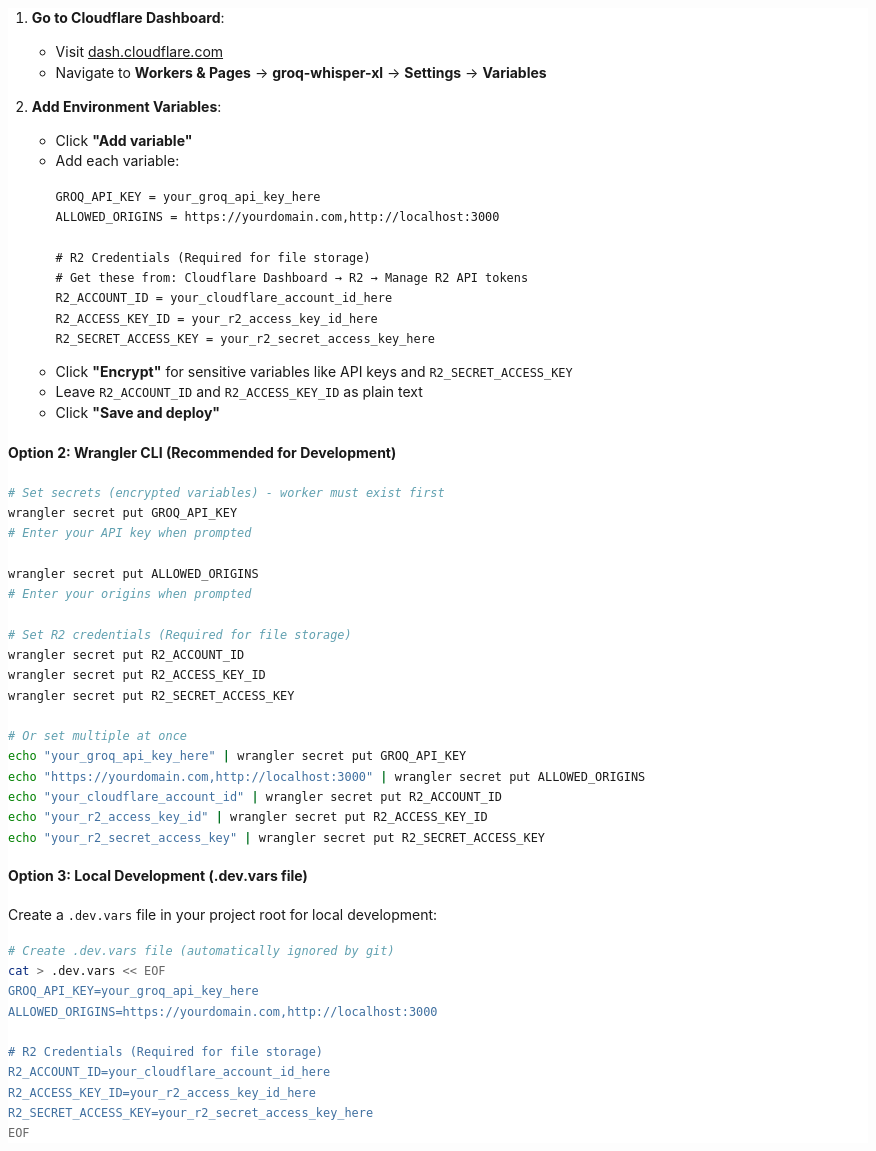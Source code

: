 1. **Go to Cloudflare Dashboard**:
   - Visit [dash.cloudflare.com](https://dash.cloudflare.com)
   - Navigate to **Workers & Pages** → **groq-whisper-xl** → **Settings** → **Variables**

2. **Add Environment Variables**:
   - Click **"Add variable"**
   - Add each variable:
     ```
     GROQ_API_KEY = your_groq_api_key_here
     ALLOWED_ORIGINS = https://yourdomain.com,http://localhost:3000
     
     # R2 Credentials (Required for file storage)
     # Get these from: Cloudflare Dashboard → R2 → Manage R2 API tokens
     R2_ACCOUNT_ID = your_cloudflare_account_id_here
     R2_ACCESS_KEY_ID = your_r2_access_key_id_here
     R2_SECRET_ACCESS_KEY = your_r2_secret_access_key_here
     ```
   - Click **"Encrypt"** for sensitive variables like API keys and `R2_SECRET_ACCESS_KEY`
   - Leave `R2_ACCOUNT_ID` and `R2_ACCESS_KEY_ID` as plain text
   - Click **"Save and deploy"**

#### Option 2: Wrangler CLI (Recommended for Development)

```bash
# Set secrets (encrypted variables) - worker must exist first
wrangler secret put GROQ_API_KEY
# Enter your API key when prompted

wrangler secret put ALLOWED_ORIGINS
# Enter your origins when prompted

# Set R2 credentials (Required for file storage)
wrangler secret put R2_ACCOUNT_ID
wrangler secret put R2_ACCESS_KEY_ID
wrangler secret put R2_SECRET_ACCESS_KEY

# Or set multiple at once
echo "your_groq_api_key_here" | wrangler secret put GROQ_API_KEY
echo "https://yourdomain.com,http://localhost:3000" | wrangler secret put ALLOWED_ORIGINS
echo "your_cloudflare_account_id" | wrangler secret put R2_ACCOUNT_ID
echo "your_r2_access_key_id" | wrangler secret put R2_ACCESS_KEY_ID
echo "your_r2_secret_access_key" | wrangler secret put R2_SECRET_ACCESS_KEY
```

#### Option 3: Local Development (.dev.vars file)

Create a `.dev.vars` file in your project root for local development:

```bash
# Create .dev.vars file (automatically ignored by git)
cat > .dev.vars << EOF
GROQ_API_KEY=your_groq_api_key_here
ALLOWED_ORIGINS=https://yourdomain.com,http://localhost:3000

# R2 Credentials (Required for file storage)
R2_ACCOUNT_ID=your_cloudflare_account_id_here
R2_ACCESS_KEY_ID=your_r2_access_key_id_here
R2_SECRET_ACCESS_KEY=your_r2_secret_access_key_here
EOF
```
